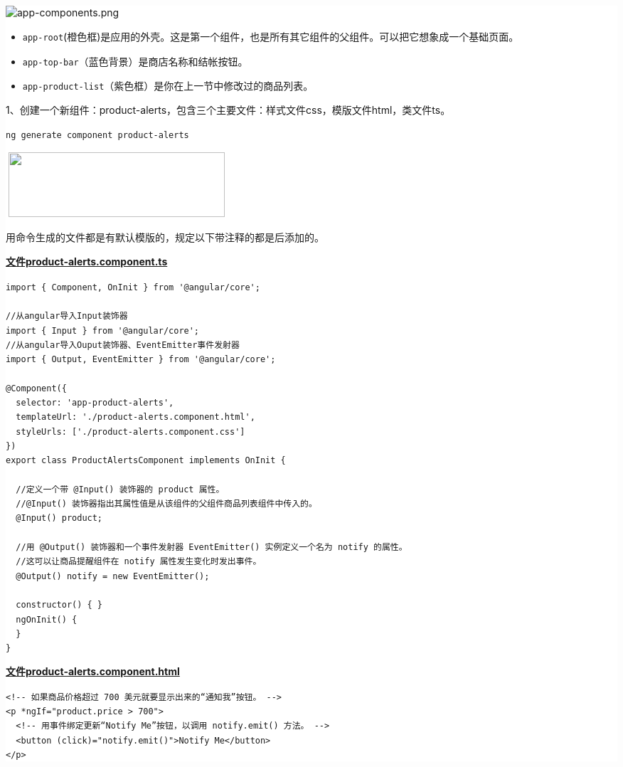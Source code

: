 <p><img alt="app-components.png" class="preview" src="https://i-blog.csdnimg.cn/blog_migrate/6bc2fb76f81cc69110a60a273d28b06d.png" /></p>

<ul><li>
	<p><code>app-root</code>(橙色框)是应用的外壳。这是第一个组件，也是所有其它组件的父组件。可以把它想象成一个基础页面。</p>
	</li>
	<li>
	<p><code>app-top-bar</code>（蓝色背景）是商店名称和结帐按钮。</p>
	</li>
	<li>
	<p><code>app-product-list</code>（紫色框）是你在上一节中修改过的商品列表。</p>
	</li>
</ul><p>1、创建一个新组件：product-alerts，包含三个主要文件：样式文件css，模版文件html，类文件ts。</p>

<pre>
<code class="language-html">ng generate component product-alerts</code></pre>

<p> <img alt="" height="91" src="https://i-blog.csdnimg.cn/blog_migrate/afa8831f1b88dd2d8d1a549343762bab.png" width="304" /></p>

<p>用命令生成的文件都是有默认模版的，规定以下带注释的都是后添加的。 </p>

<p><u><strong>文件product-alerts.component.ts</strong></u></p>

<pre>
<code class="language-javascript">import { Component, OnInit } from '@angular/core';

//从angular导入Input装饰器
import { Input } from '@angular/core';  
//从angular导入Ouput装饰器、EventEmitter事件发射器
import { Output, EventEmitter } from '@angular/core';                 

@Component({
  selector: 'app-product-alerts',
  templateUrl: './product-alerts.component.html',
  styleUrls: ['./product-alerts.component.css']
})
export class ProductAlertsComponent implements OnInit {

  //定义一个带 @Input() 装饰器的 product 属性。
  //@Input() 装饰器指出其属性值是从该组件的父组件商品列表组件中传入的。
  @Input() product;  
  
  //用 @Output() 装饰器和一个事件发射器 EventEmitter() 实例定义一个名为 notify 的属性。
  //这可以让商品提醒组件在 notify 属性发生变化时发出事件。
  @Output() notify = new EventEmitter();  
                                  
  constructor() { }
  ngOnInit() {
  }
}</code></pre>

<p><u><strong>文件product-alerts.component.html</strong></u></p>

<pre>
<code class="language-html">&lt;!-- 如果商品价格超过 700 美元就要显示出来的“通知我”按钮。 --&gt;
&lt;p *ngIf="product.price &gt; 700"&gt;
  &lt;!-- 用事件绑定更新“Notify Me”按钮，以调用 notify.emit() 方法。 --&gt;
  &lt;button (click)="notify.emit()"&gt;Notify Me&lt;/button&gt;
&lt;/p&gt;</code></pre>
